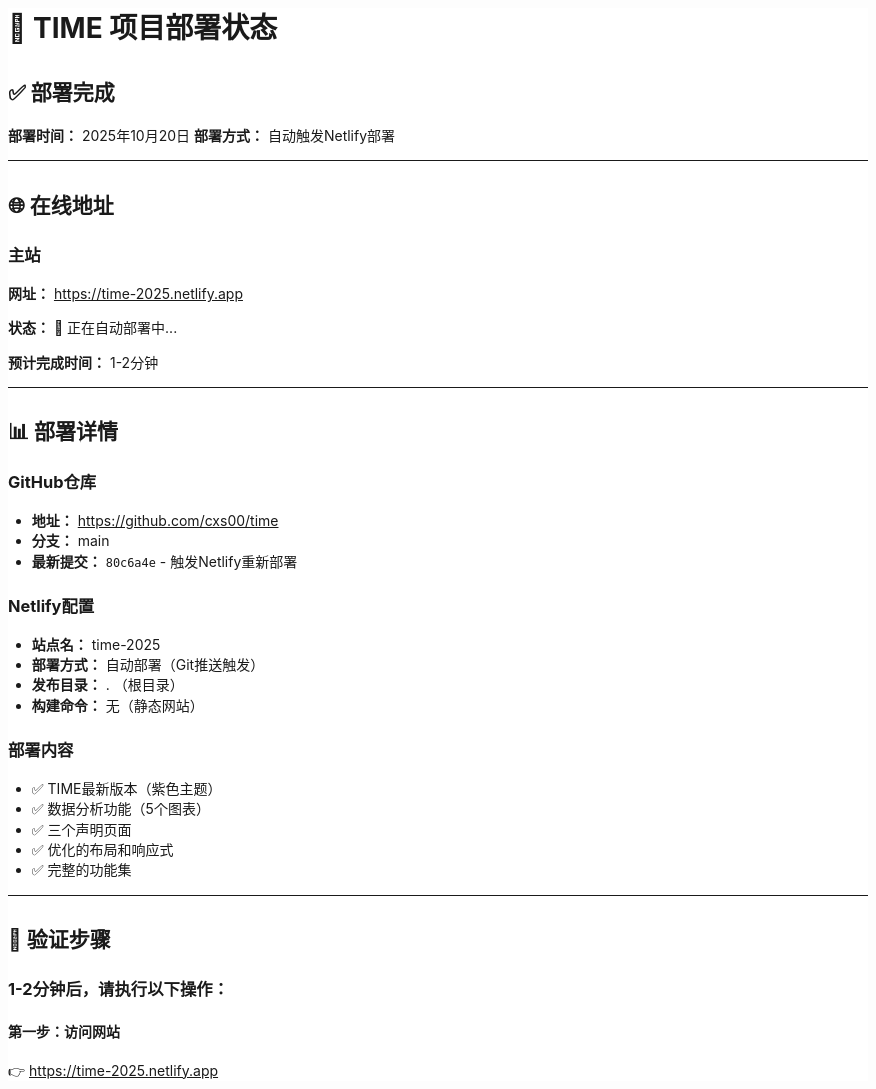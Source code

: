 # 🚀 TIME 项目部署状态

## ✅ 部署完成

**部署时间：** 2025年10月20日
**部署方式：** 自动触发Netlify部署

---

## 🌐 在线地址

### 主站
**网址：** https://time-2025.netlify.app

**状态：** 🔄 正在自动部署中...

**预计完成时间：** 1-2分钟

---

## 📊 部署详情

### GitHub仓库
- **地址：** https://github.com/cxs00/time
- **分支：** main
- **最新提交：** `80c6a4e` - 触发Netlify重新部署

### Netlify配置
- **站点名：** time-2025
- **部署方式：** 自动部署（Git推送触发）
- **发布目录：** . （根目录）
- **构建命令：** 无（静态网站）

### 部署内容
- ✅ TIME最新版本（紫色主题）
- ✅ 数据分析功能（5个图表）
- ✅ 三个声明页面
- ✅ 优化的布局和响应式
- ✅ 完整的功能集

---

## 🎯 验证步骤

### 1-2分钟后，请执行以下操作：

#### 第一步：访问网站
👉 https://time-2025.netlify.app
